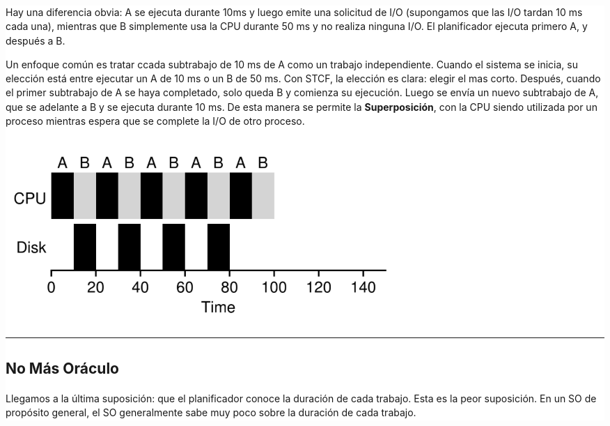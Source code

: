 Hay una diferencia obvia: A se ejecuta durante 10ms y luego emite una solicitud de I/O (supongamos que las I/O tardan 10 ms cada una), mientras que B simplemente usa la CPU durante 50 ms y no realiza ninguna I/O. El planificador ejecuta primero A, y después a B.

Un enfoque común es tratar ccada subtrabajo de 10 ms de A como un trabajo independiente. Cuando el sistema se inicia, su elección está entre ejecutar un A de 10 ms o un B de 50 ms. Con STCF, la elección es clara: elegir el mas corto. Después, cuando el primer subtrabajo de A se haya completado, solo queda B y comienza su ejecución. Luego se envía un nuevo subtrabajo de A, que se adelante a B y se ejecuta durante 10 ms. De esta manera se permite la **Superposición**, con la CPU siendo utilizada por un proceso mientras espera que se complete la I/O de otro proceso.

![Figure 7.9](../imagenes/figure7_9.png)

---

## No Más Oráculo

Llegamos a la última suposición: que el planificador conoce la duración de cada trabajo. Esta es la peor suposición. En un SO de propósito general, el SO generalmente sabe muy poco sobre la duración de cada trabajo.